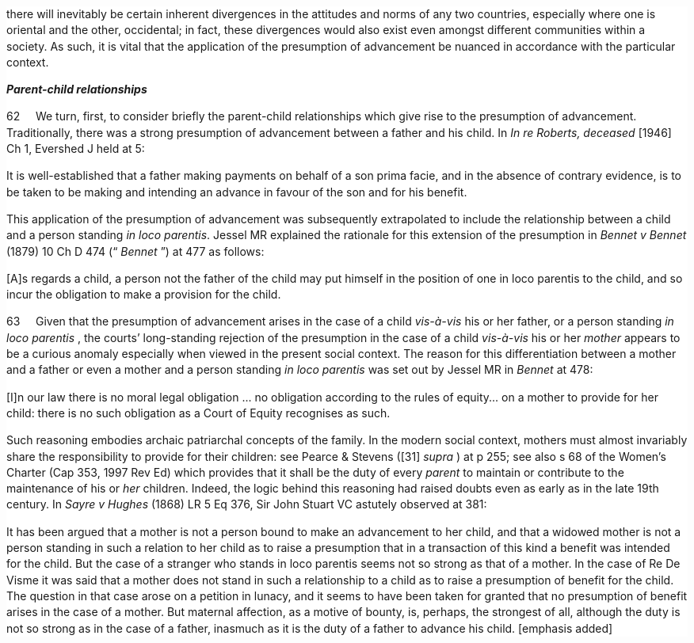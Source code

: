 
there will inevitably be certain inherent divergences in the attitudes and norms of any two countries, especially where one is oriental and the other, occidental; in fact, these divergences would also exist even amongst different communities within a society. As such, it is vital that the application of the presumption of advancement be nuanced in accordance with the particular context. 

**_Parent-child relationships_** 

62     We turn, first, to consider briefly the parent-child relationships which give rise to the presumption of advancement. Traditionally, there was a strong presumption of advancement between a father and his child. In _In re Roberts, deceased_ [1946] Ch 1, Evershed J held at 5: 

 It is well-established that a father making payments on behalf of a son prima facie, and in the absence of contrary evidence, is to be taken to be making and intending an advance in favour of the son and for his benefit. 

This application of the presumption of advancement was subsequently extrapolated to include the relationship between a child and a person standing _in loco parentis_. Jessel MR explained the rationale for this extension of the presumption in _Bennet v Bennet_ (1879) 10 Ch D 474 (“ _Bennet_ ”) at 477 as follows: 

 [A]s regards a child, a person not the father of the child may put himself in the position of one in loco parentis to the child, and so incur the obligation to make a provision for the child. 

63     Given that the presumption of advancement arises in the case of a child _vis-à-vis_ his or her father, or a person standing _in loco parentis_ , the courts’ long-standing rejection of the presumption in the case of a child _vis-à-vis_ his or her _mother_ appears to be a curious anomaly especially when viewed in the present social context. The reason for this differentiation between a mother and a father or even a mother and a person standing _in loco parentis_ was set out by Jessel MR in _Bennet_ at 478: 

 [I]n our law there is no moral legal obligation ... no obligation according to the rules of equity... on a mother to provide for her child: there is no such obligation as a Court of Equity recognises as such. 

Such reasoning embodies archaic patriarchal concepts of the family. In the modern social context, mothers must almost invariably share the responsibility to provide for their children: see Pearce & Stevens ([31] _supra_ ) at p 255; see also s 68 of the Women’s Charter (Cap 353, 1997 Rev Ed) which provides that it shall be the duty of every _parent_ to maintain or contribute to the maintenance of his or _her_ children. Indeed, the logic behind this reasoning had raised doubts even as early as in the late 19th century. In _Sayre v Hughes_ (1868) LR 5 Eq 376, Sir John Stuart VC astutely observed at 381: 

 It has been argued that a mother is not a person bound to make an advancement to her child, and that a widowed mother is not a person standing in such a relation to her child as to raise a presumption that in a transaction of this kind a benefit was intended for the child. But the case of a stranger who stands in loco parentis seems not so strong as that of a mother. In the case of Re De Visme it was said that a mother does not stand in such a relationship to a child as to raise a presumption of benefit for the child. The question in that case arose on a petition in lunacy, and it seems to have been taken for granted that no presumption of benefit arises in the case of a mother. But maternal affection, as a motive of bounty, is, perhaps, the strongest of all, although the duty is not so strong as in the case of a father, inasmuch as it is the duty of a father to advance his child. [emphasis added] 


